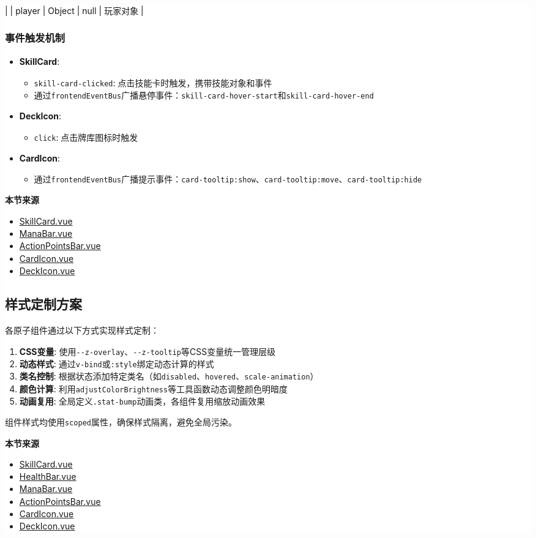 | | player | Object | null | 玩家对象 |

### 事件触发机制

- **SkillCard**: 
  - `skill-card-clicked`: 点击技能卡时触发，携带技能对象和事件
  - 通过`frontendEventBus`广播悬停事件：`skill-card-hover-start`和`skill-card-hover-end`

- **DeckIcon**:
  - `click`: 点击牌库图标时触发

- **CardIcon**:
  - 通过`frontendEventBus`广播提示事件：`card-tooltip:show`、`card-tooltip:move`、`card-tooltip:hide`

**本节来源**  
- [SkillCard.vue](file://src/components/global/SkillCard.vue#L1-L236)
- [ManaBar.vue](file://src/components/global/ManaBar.vue#L1-L120)
- [ActionPointsBar.vue](file://src/components/global/ActionPointsBar.vue#L1-L120)
- [CardIcon.vue](file://src/components/global/CardIcon.vue#L1-L94)
- [DeckIcon.vue](file://src/components/global/DeckIcon.vue#L1-L138)

## 样式定制方案

各原子组件通过以下方式实现样式定制：

1. **CSS变量**: 使用`--z-overlay`、`--z-tooltip`等CSS变量统一管理层级
2. **动态样式**: 通过`v-bind`或`:style`绑定动态计算的样式
3. **类名控制**: 根据状态添加特定类名（如`disabled`、`hovered`、`scale-animation`）
4. **颜色计算**: 利用`adjustColorBrightness`等工具函数动态调整颜色明暗度
5. **动画复用**: 全局定义`.stat-bump`动画类，各组件复用缩放动画效果

组件样式均使用`scoped`属性，确保样式隔离，避免全局污染。

**本节来源**  
- [SkillCard.vue](file://src/components/global/SkillCard.vue#L1-L236)
- [HealthBar.vue](file://src/components/global/HealthBar.vue#L1-L101)
- [ManaBar.vue](file://src/components/global/ManaBar.vue#L1-L120)
- [ActionPointsBar.vue](file://src/components/global/ActionPointsBar.vue#L1-L120)
- [CardIcon.vue](file://src/components/global/CardIcon.vue#L1-L94)
- [DeckIcon.vue](file://src/components/global/DeckIcon.vue#L1-L138)